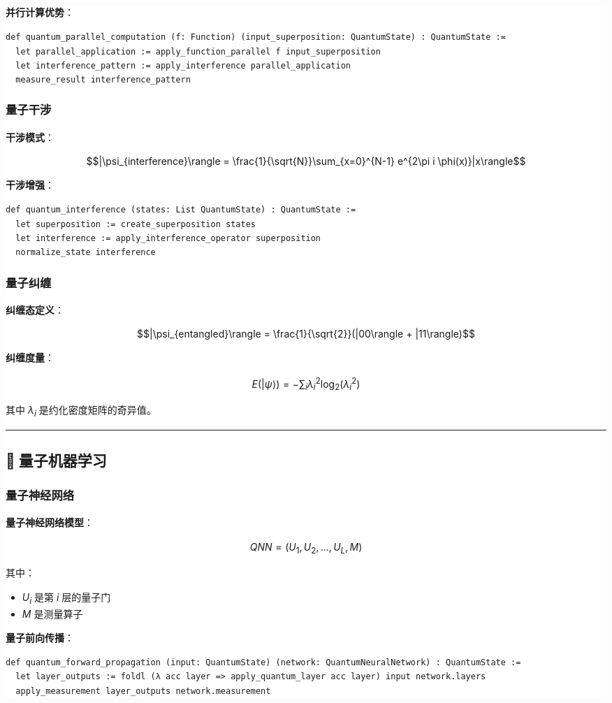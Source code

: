 **并行计算优势**：

```lean
def quantum_parallel_computation (f: Function) (input_superposition: QuantumState) : QuantumState :=
  let parallel_application := apply_function_parallel f input_superposition
  let interference_pattern := apply_interference parallel_application
  measure_result interference_pattern
```

### 量子干涉

**干涉模式**：

$$|\psi_{interference}\rangle = \frac{1}{\sqrt{N}}\sum_{x=0}^{N-1} e^{2\pi i \phi(x)}|x\rangle$$

**干涉增强**：

```lean
def quantum_interference (states: List QuantumState) : QuantumState :=
  let superposition := create_superposition states
  let interference := apply_interference_operator superposition
  normalize_state interference
```

### 量子纠缠

**纠缠态定义**：

$$|\psi_{entangled}\rangle = \frac{1}{\sqrt{2}}(|00\rangle + |11\rangle)$$

**纠缠度量**：

$$E(|\psi\rangle) = -\sum_i \lambda_i^2 \log_2(\lambda_i^2)$$

其中 $\lambda_i$ 是约化密度矩阵的奇异值。

---

## 🤖 量子机器学习

### 量子神经网络

**量子神经网络模型**：

$$QNN = (U_1, U_2, ..., U_L, M)$$

其中：

- $U_i$ 是第 $i$ 层的量子门
- $M$ 是测量算子

**量子前向传播**：

```lean
def quantum_forward_propagation (input: QuantumState) (network: QuantumNeuralNetwork) : QuantumState :=
  let layer_outputs := foldl (λ acc layer => apply_quantum_layer acc layer) input network.layers
  apply_measurement layer_outputs network.measurement
```
